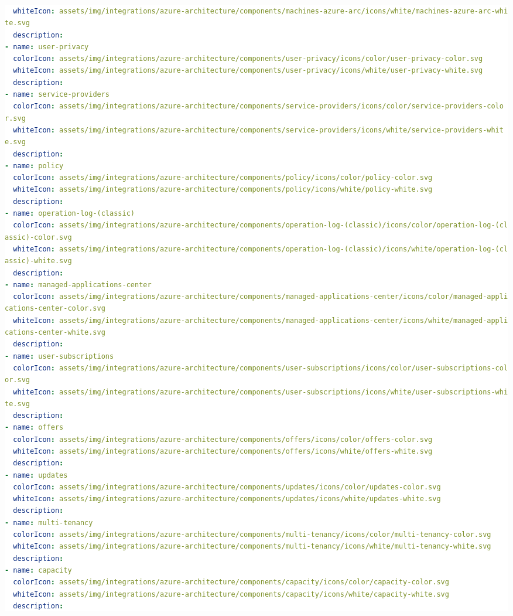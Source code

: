 ```yaml
  whiteIcon: assets/img/integrations/azure-architecture/components/machines-azure-arc/icons/white/machines-azure-arc-white.svg
  description: 
- name: user-privacy
  colorIcon: assets/img/integrations/azure-architecture/components/user-privacy/icons/color/user-privacy-color.svg
  whiteIcon: assets/img/integrations/azure-architecture/components/user-privacy/icons/white/user-privacy-white.svg
  description: 
- name: service-providers
  colorIcon: assets/img/integrations/azure-architecture/components/service-providers/icons/color/service-providers-color.svg
  whiteIcon: assets/img/integrations/azure-architecture/components/service-providers/icons/white/service-providers-white.svg
  description: 
- name: policy
  colorIcon: assets/img/integrations/azure-architecture/components/policy/icons/color/policy-color.svg
  whiteIcon: assets/img/integrations/azure-architecture/components/policy/icons/white/policy-white.svg
  description: 
- name: operation-log-(classic)
  colorIcon: assets/img/integrations/azure-architecture/components/operation-log-(classic)/icons/color/operation-log-(classic)-color.svg
  whiteIcon: assets/img/integrations/azure-architecture/components/operation-log-(classic)/icons/white/operation-log-(classic)-white.svg
  description: 
- name: managed-applications-center
  colorIcon: assets/img/integrations/azure-architecture/components/managed-applications-center/icons/color/managed-applications-center-color.svg
  whiteIcon: assets/img/integrations/azure-architecture/components/managed-applications-center/icons/white/managed-applications-center-white.svg
  description: 
- name: user-subscriptions
  colorIcon: assets/img/integrations/azure-architecture/components/user-subscriptions/icons/color/user-subscriptions-color.svg
  whiteIcon: assets/img/integrations/azure-architecture/components/user-subscriptions/icons/white/user-subscriptions-white.svg
  description: 
- name: offers
  colorIcon: assets/img/integrations/azure-architecture/components/offers/icons/color/offers-color.svg
  whiteIcon: assets/img/integrations/azure-architecture/components/offers/icons/white/offers-white.svg
  description: 
- name: updates
  colorIcon: assets/img/integrations/azure-architecture/components/updates/icons/color/updates-color.svg
  whiteIcon: assets/img/integrations/azure-architecture/components/updates/icons/white/updates-white.svg
  description: 
- name: multi-tenancy
  colorIcon: assets/img/integrations/azure-architecture/components/multi-tenancy/icons/color/multi-tenancy-color.svg
  whiteIcon: assets/img/integrations/azure-architecture/components/multi-tenancy/icons/white/multi-tenancy-white.svg
  description: 
- name: capacity
  colorIcon: assets/img/integrations/azure-architecture/components/capacity/icons/color/capacity-color.svg
  whiteIcon: assets/img/integrations/azure-architecture/components/capacity/icons/white/capacity-white.svg
  description: 
```